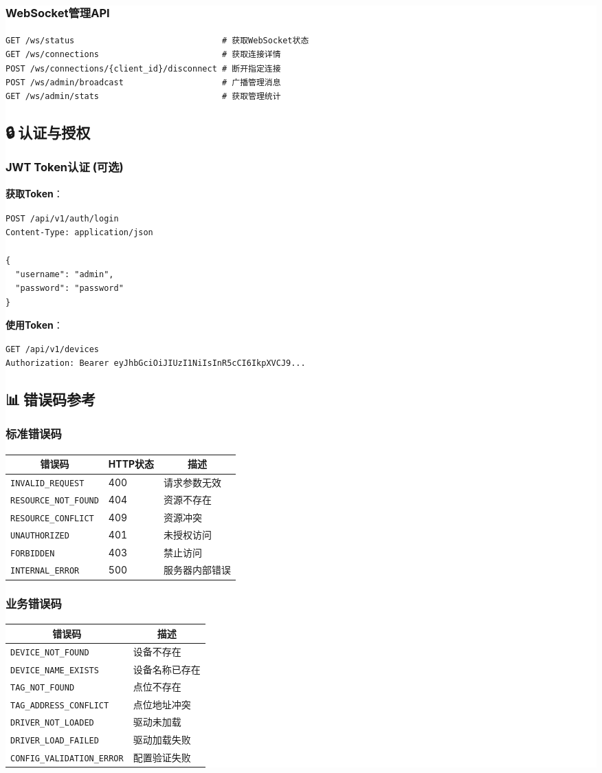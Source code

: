 ### WebSocket管理API

```http
GET /ws/status                              # 获取WebSocket状态
GET /ws/connections                         # 获取连接详情
POST /ws/connections/{client_id}/disconnect # 断开指定连接
POST /ws/admin/broadcast                    # 广播管理消息
GET /ws/admin/stats                         # 获取管理统计
```

## 🔒 认证与授权

### JWT Token认证 (可选)

**获取Token**：
```http
POST /api/v1/auth/login
Content-Type: application/json

{
  "username": "admin",
  "password": "password"
}
```

**使用Token**：
```http
GET /api/v1/devices
Authorization: Bearer eyJhbGciOiJIUzI1NiIsInR5cCI6IkpXVCJ9...
```

## 📊 错误码参考

### 标准错误码

| 错误码 | HTTP状态 | 描述 |
|--------|----------|------|
| `INVALID_REQUEST` | 400 | 请求参数无效 |
| `RESOURCE_NOT_FOUND` | 404 | 资源不存在 |
| `RESOURCE_CONFLICT` | 409 | 资源冲突 |
| `UNAUTHORIZED` | 401 | 未授权访问 |
| `FORBIDDEN` | 403 | 禁止访问 |
| `INTERNAL_ERROR` | 500 | 服务器内部错误 |

### 业务错误码

| 错误码 | 描述 |
|--------|------|
| `DEVICE_NOT_FOUND` | 设备不存在 |
| `DEVICE_NAME_EXISTS` | 设备名称已存在 |
| `TAG_NOT_FOUND` | 点位不存在 |
| `TAG_ADDRESS_CONFLICT` | 点位地址冲突 |
| `DRIVER_NOT_LOADED` | 驱动未加载 |
| `DRIVER_LOAD_FAILED` | 驱动加载失败 |
| `CONFIG_VALIDATION_ERROR` | 配置验证失败 |